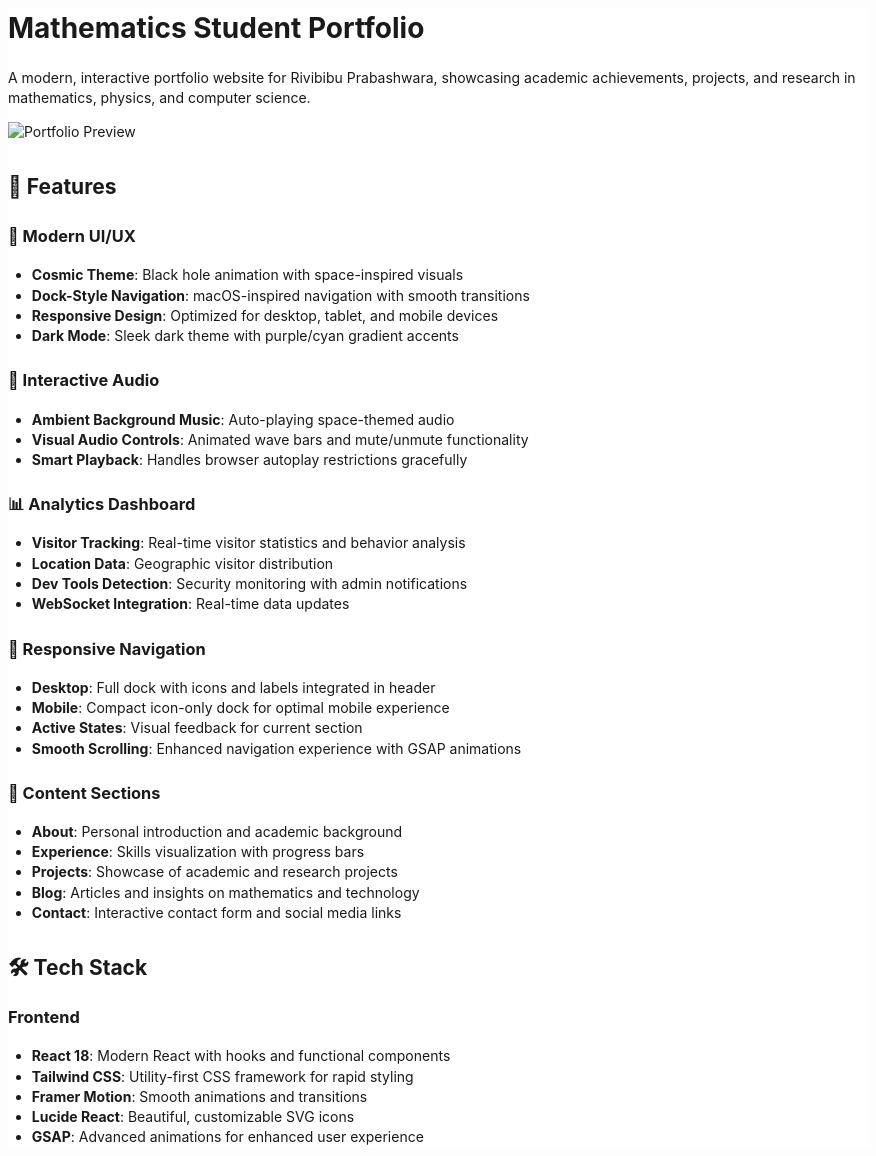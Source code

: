 # Mathematics Student Portfolio

A modern, interactive portfolio website for Rivibibu Prabashwara, showcasing academic achievements, projects, and research in mathematics, physics, and computer science.

![Portfolio Preview](https://via.placeholder.com/800x400/9333EA/FFFFFF?text=Mathematics+Student+Portfolio)

## 🌟 Features

### 🎨 Modern UI/UX
- **Cosmic Theme**: Black hole animation with space-inspired visuals
- **Dock-Style Navigation**: macOS-inspired navigation with smooth transitions
- **Responsive Design**: Optimized for desktop, tablet, and mobile devices
- **Dark Mode**: Sleek dark theme with purple/cyan gradient accents

### 🎵 Interactive Audio
- **Ambient Background Music**: Auto-playing space-themed audio
- **Visual Audio Controls**: Animated wave bars and mute/unmute functionality
- **Smart Playback**: Handles browser autoplay restrictions gracefully

### 📊 Analytics Dashboard
- **Visitor Tracking**: Real-time visitor statistics and behavior analysis
- **Location Data**: Geographic visitor distribution
- **Dev Tools Detection**: Security monitoring with admin notifications
- **WebSocket Integration**: Real-time data updates

### 📱 Responsive Navigation
- **Desktop**: Full dock with icons and labels integrated in header
- **Mobile**: Compact icon-only dock for optimal mobile experience
- **Active States**: Visual feedback for current section
- **Smooth Scrolling**: Enhanced navigation experience with GSAP animations

### 📝 Content Sections
- **About**: Personal introduction and academic background
- **Experience**: Skills visualization with progress bars
- **Projects**: Showcase of academic and research projects
- **Blog**: Articles and insights on mathematics and technology
- **Contact**: Interactive contact form and social media links

## 🛠️ Tech Stack

### Frontend
- **React 18**: Modern React with hooks and functional components
- **Tailwind CSS**: Utility-first CSS framework for rapid styling
- **Framer Motion**: Smooth animations and transitions
- **Lucide React**: Beautiful, customizable SVG icons
- **GSAP**: Advanced animations for enhanced user experience

